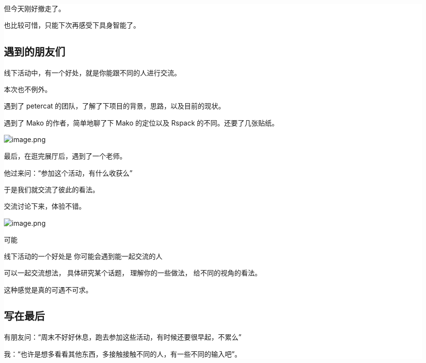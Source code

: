 但今天刚好撤走了。

也比较可惜，只能下次再感受下具身智能了。

## 遇到的朋友们

线下活动中，有一个好处，就是你能跟不同的人进行交流。

本次也不例外。

遇到了 petercat 的团队，了解了下项目的背景，思路，以及目前的现状。

遇到了 Mako 的作者，简单地聊了下 Mako 的定位以及 Rspack 的不同。还要了几张贴纸。

![image.png](https://raw.githubusercontent.com/hua-bang/assert-store/master/20240907220837.png)


最后，在逛完展厅后，遇到了一个老师。

他过来问：“参加这个活动，有什么收获么”

于是我们就交流了彼此的看法。

交流讨论下来，体验不错。

![image.png](https://raw.githubusercontent.com/hua-bang/assert-store/master/20240907220907.png)

可能

线下活动的一个好处是 你可能会遇到能一起交流的人

可以一起交流想法， 具体研究某个话题， 理解你的一些做法， 给不同的视角的看法。

这种感觉是真的可遇不可求。

## 写在最后

有朋友问：“周末不好好休息，跑去参加这些活动，有时候还要很早起，不累么”

我：“也许是想多看看其他东西，多接触接触不同的人，有一些不同的输入吧”。